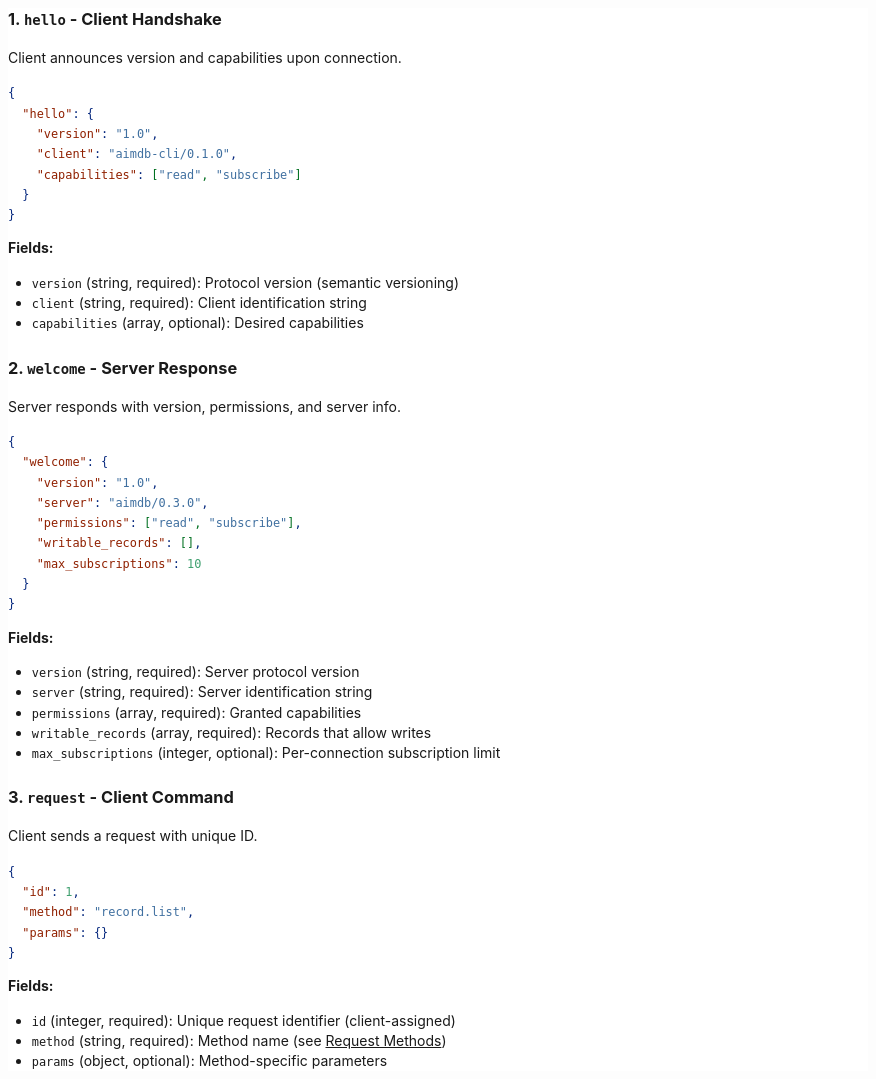 ### 1. `hello` - Client Handshake

Client announces version and capabilities upon connection.

```json
{
  "hello": {
    "version": "1.0",
    "client": "aimdb-cli/0.1.0",
    "capabilities": ["read", "subscribe"]
  }
}
```

**Fields:**
- `version` (string, required): Protocol version (semantic versioning)
- `client` (string, required): Client identification string
- `capabilities` (array<string>, optional): Desired capabilities

### 2. `welcome` - Server Response

Server responds with version, permissions, and server info.

```json
{
  "welcome": {
    "version": "1.0",
    "server": "aimdb/0.3.0",
    "permissions": ["read", "subscribe"],
    "writable_records": [],
    "max_subscriptions": 10
  }
}
```

**Fields:**
- `version` (string, required): Server protocol version
- `server` (string, required): Server identification string  
- `permissions` (array<string>, required): Granted capabilities
- `writable_records` (array<string>, required): Records that allow writes
- `max_subscriptions` (integer, optional): Per-connection subscription limit

### 3. `request` - Client Command

Client sends a request with unique ID.

```json
{
  "id": 1,
  "method": "record.list",
  "params": {}
}
```

**Fields:**
- `id` (integer, required): Unique request identifier (client-assigned)
- `method` (string, required): Method name (see [Request Methods](#request-methods))
- `params` (object, optional): Method-specific parameters
